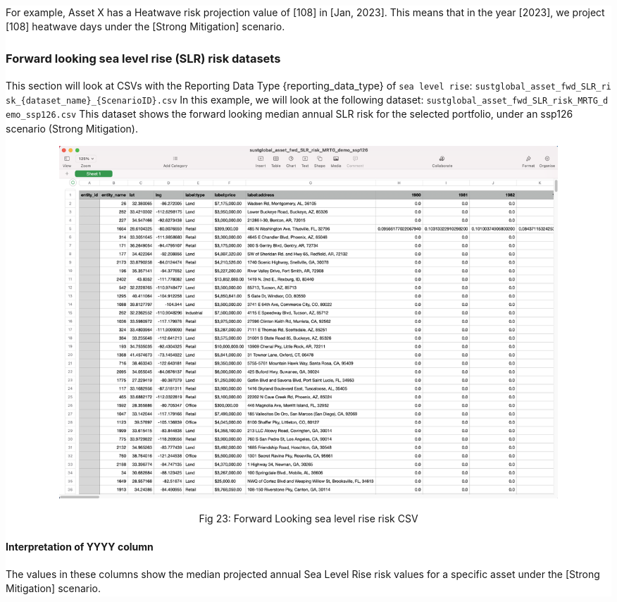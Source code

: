 For example, Asset X has a Heatwave risk projection value of [108] in [Jan, 2023]. This means that in the year [2023], we project [108] heatwave days under the [Strong Mitigation] scenario.

### Forward looking sea level rise (SLR) risk datasets
This section will look at CSVs with the Reporting Data Type {reporting_data_type} of `sea level rise`: `sustglobal_asset_fwd_SLR_risk_{dataset_name}_{ScenarioID}.csv`
In this example, we will look at the following dataset: `sustglobal_asset_fwd_SLR_risk_MRTG_demo_ssp126.csv`
This dataset shows the forward looking median annual SLR risk for the selected portfolio, under an ssp126 scenario (Strong Mitigation).

<p align="center">
<img height="500" src="assets/images/userguide/UG_Fig23.png">
</p>

<p align="center">
Fig 23: Forward Looking sea level rise risk CSV
</p>


#### Interpretation of YYYY column
The values in these columns show the median projected annual Sea Level Rise risk values for a specific asset under the [Strong Mitigation] scenario.

